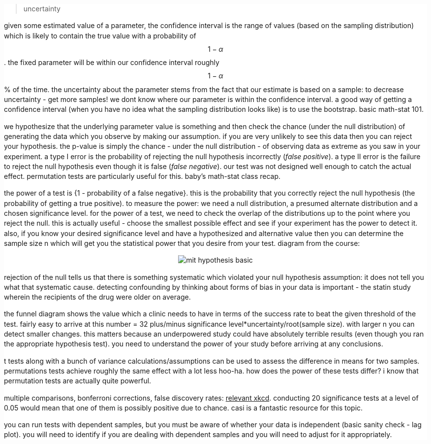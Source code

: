
> uncertainty

given some estimated value of a parameter, the confidence interval is the range of values (based on the sampling distribution) which is likely to contain the true value with a probability of $$1 - \alpha$$.  the fixed parameter will be within our confidence interval roughly $$1 - \alpha$$ % of the time. the uncertainty about the parameter stems from the fact that our estimate is based on a sample: to decrease uncertainty - get more samples! we dont know where our parameter is within the confidence interval. a good way of getting a confidence interval (when you have no idea what the sampling distribution looks like) is to use the bootstrap. basic math-stat 101. 

we hypothesize that the underlying parameter value is something and then check the chance (under the null distribution) of generating the data which you observe by making our assumption. if you are very unlikely to see this data then you can reject your hypothesis. the p-value is simply the chance - under the null distribution - of observing data as extreme as you saw in your experiment. a type I error is the probability of rejecting the null hypothesis incorrectly (*false positive*). a type II error is the failure to reject the null hypothesis even though it is false (*false negative*). our test was not designed well enough to catch the actual effect. permutation tests are particularly useful for this. baby’s math-stat class recap. 

the power of a test is {1 - probability of a false negative}. this is the probability that you correctly reject the null hypothesis (the probability of getting a true positive). to measure the power: we need a null distribution, a presumed alternate distribution and a chosen significance level. for the power of a test, we need to check the overlap of the distributions up to the point where you reject the null. this is actually useful - choose the smallest possible effect and see if your experiment has the power to detect it. also, if you know your desired significance level and have a hypothesized and alternative value then you can determine the sample size n which will get you the statistical power that you desire from your test. diagram from the course:

<p align="center">
  <img src="https://paper-attachments.dropbox.com/s_9F7B51EB8FCF28C9B846B86CF7007D211E7879B2A6A49EB1BFE2169AE9C5E6B2_1589947339337_Screen+Shot+2020-05-20+at+00.02.11.png" alt="mit hypothesis basic"/>
</p>

rejection of the null tells us that there is something systematic which violated your null hypothesis assumption: it does not tell you what that systematic cause. detecting confounding by thinking about forms of bias in your data is important - the statin study wherein the recipients of the drug were older on average. 

the funnel diagram shows the value which a clinic needs to have in terms of the success rate to beat the given threshold of the test. fairly easy to arrive at this number = 32 plus/minus significance level*uncertainty/root(sample size). with larger n you can detect smaller changes. this matters because an underpowered study could have absolutely terrible results (even though you ran the appropriate hypothesis test). you need to understand the power of your study before arriving at any conclusions.

t tests along with a bunch of variance calculations/assumptions can be used to assess the difference in means for two samples. permutations tests achieve roughly the same effect with a lot less hoo-ha. how does the power of these tests differ? i know that permutation tests are actually quite powerful. 

multiple comparisons, bonferroni corrections, false discovery rates: [relevant xkcd](https://xkcd.com/882/). conducting 20 significance tests at a level of 0.05 would mean that one of them is possibly positive due to chance. casi is a fantastic resource for this topic. 

you can run tests with dependent samples, but you must be aware of whether your data is independent (basic sanity check - lag plot). you will need to identify if you are dealing with dependent samples and you will need to adjust for it appropriately. 
